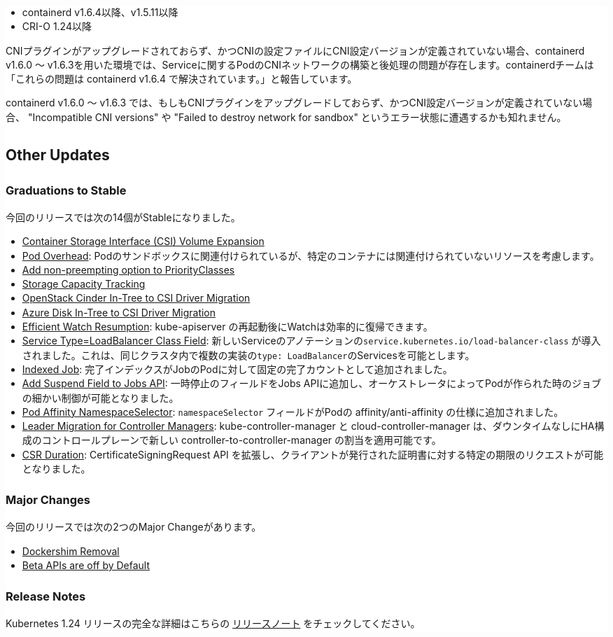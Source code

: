* containerd v1.6.4以降、v1.5.11以降
* CRI-O 1.24以降

CNIプラグインがアップグレードされておらず、かつCNIの設定ファイルにCNI設定バージョンが定義されていない場合、containerd v1.6.0 〜 v1.6.3を用いた環境では、Serviceに関するPodのCNIネットワークの構築と後処理の問題が存在します。containerdチームは「これらの問題は containerd v1.6.4 で解決されています。」と報告しています。

containerd v1.6.0 〜 v1.6.3 では、もしもCNIプラグインをアップグレードしておらず、かつCNI設定バージョンが定義されていない場合、 "Incompatible
CNI versions" や "Failed to destroy network for sandbox" というエラー状態に遭遇するかも知れません。

## Other Updates

### Graduations to Stable

今回のリリースでは次の14個がStableになりました。

* [Container Storage Interface (CSI) Volume Expansion](https://github.com/kubernetes/enhancements/issues/284)
* [Pod Overhead](https://github.com/kubernetes/enhancements/issues/688): Podのサンドボックスに関連付けられているが、特定のコンテナには関連付けられていないリソースを考慮します。
* [Add non-preempting option to PriorityClasses](https://github.com/kubernetes/enhancements/issues/902)
* [Storage Capacity Tracking](https://github.com/kubernetes/enhancements/issues/1472)
* [OpenStack Cinder In-Tree to CSI Driver Migration](https://github.com/kubernetes/enhancements/issues/1489)
* [Azure Disk In-Tree to CSI Driver Migration](https://github.com/kubernetes/enhancements/issues/1490)
* [Efficient Watch Resumption](https://github.com/kubernetes/enhancements/issues/1904): kube-apiserver の再起動後にWatchは効率的に復帰できます。
* [Service Type=LoadBalancer Class Field](https://github.com/kubernetes/enhancements/issues/1959): 新しいServiceのアノテーションの`service.kubernetes.io/load-balancer-class` が導入されました。これは、同じクラスタ内で複数の実装の`type: LoadBalancer`のServicesを可能とします。
* [Indexed Job](https://github.com/kubernetes/enhancements/issues/2214): 完了インデックスがJobのPodに対して固定の完了カウントとして追加されました。
* [Add Suspend Field to Jobs API](https://github.com/kubernetes/enhancements/issues/2232): 一時停止のフィールドをJobs APIに追加し、オーケストレータによってPodが作られた時のジョブの細かい制御が可能となりました。
* [Pod Affinity NamespaceSelector](https://github.com/kubernetes/enhancements/issues/2249): `namespaceSelector` フィールドがPodの affinity/anti-affinity の仕様に追加されました。
* [Leader Migration for Controller Managers](https://github.com/kubernetes/enhancements/issues/2436): kube-controller-manager と cloud-controller-manager は、ダウンタイムなしにHA構成のコントロールプレーンで新しい controller-to-controller-manager の割当を適用可能です。
* [CSR Duration](https://github.com/kubernetes/enhancements/issues/2784): CertificateSigningRequest API を拡張し、クライアントが発行された証明書に対する特定の期限のリクエストが可能となりました。

### Major Changes

今回のリリースでは次の2つのMajor Changeがあります。

* [Dockershim Removal](https://github.com/kubernetes/enhancements/issues/2221)
* [Beta APIs are off by Default](https://github.com/kubernetes/enhancements/issues/3136)

### Release Notes

Kubernetes 1.24 リリースの完全な詳細はこちらの [リリースノート](https://github.com/kubernetes/kubernetes/blob/master/CHANGELOG/CHANGELOG-1.24.md) をチェックしてください。
